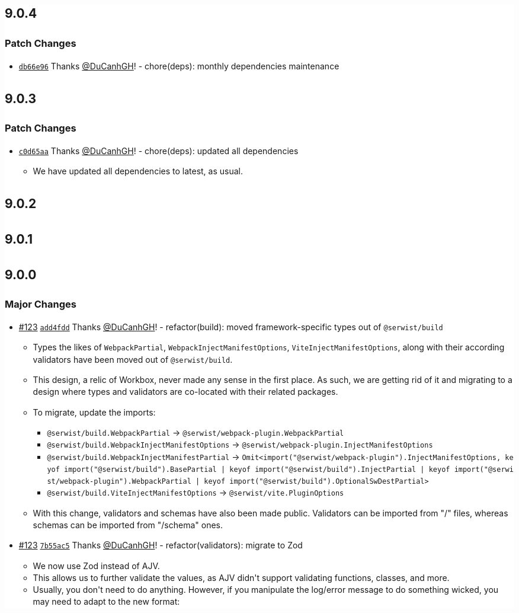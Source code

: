 ## 9.0.4

### Patch Changes

- [`db66e96`](https://github.com/serwist/serwist/commit/db66e96cb7fd8857200efc261d60cffaca1c0177) Thanks [@DuCanhGH](https://github.com/DuCanhGH)! - chore(deps): monthly dependencies maintenance

## 9.0.3

### Patch Changes

- [`c0d65aa`](https://github.com/serwist/serwist/commit/c0d65aa132fc93edd4fc52a7e2ee70df9a87b0ed) Thanks [@DuCanhGH](https://github.com/DuCanhGH)! - chore(deps): updated all dependencies

  - We have updated all dependencies to latest, as usual.

## 9.0.2

## 9.0.1

## 9.0.0

### Major Changes

- [#123](https://github.com/serwist/serwist/pull/123) [`add4fdd`](https://github.com/serwist/serwist/commit/add4fdd390555053d023faebfe1dca41510b2e2f) Thanks [@DuCanhGH](https://github.com/DuCanhGH)! - refactor(build): moved framework-specific types out of `@serwist/build`

  - Types the likes of `WebpackPartial`, `WebpackInjectManifestOptions`, `ViteInjectManifestOptions`, along with their according validators have been moved out of `@serwist/build`.
  - This design, a relic of Workbox, never made any sense in the first place. As such, we are getting rid of it and migrating to a design where types and validators are co-located with their related packages.
  - To migrate, update the imports:

    - `@serwist/build.WebpackPartial` -> `@serwist/webpack-plugin.WebpackPartial`
    - `@serwist/build.WebpackInjectManifestOptions` -> `@serwist/webpack-plugin.InjectManifestOptions`
    - `@serwist/build.WebpackInjectManifestPartial` -> `Omit<import("@serwist/webpack-plugin").InjectManifestOptions, keyof import("@serwist/build").BasePartial | keyof import("@serwist/build").InjectPartial | keyof import("@serwist/webpack-plugin").WebpackPartial | keyof import("@serwist/build").OptionalSwDestPartial>`
    - `@serwist/build.ViteInjectManifestOptions` -> `@serwist/vite.PluginOptions`

  - With this change, validators and schemas have also been made public. Validators can be imported from "/" files, whereas schemas can be imported from "/schema" ones.

- [#123](https://github.com/serwist/serwist/pull/123) [`7b55ac5`](https://github.com/serwist/serwist/commit/7b55ac526a73826cb2d179a863d7eb29182616ee) Thanks [@DuCanhGH](https://github.com/DuCanhGH)! - refactor(validators): migrate to Zod

  - We now use Zod instead of AJV.
  - This allows us to further validate the values, as AJV didn't support validating functions, classes, and more.
  - Usually, you don't need to do anything. However, if you manipulate the log/error message to do something wicked, you may need to adapt to the new format:
